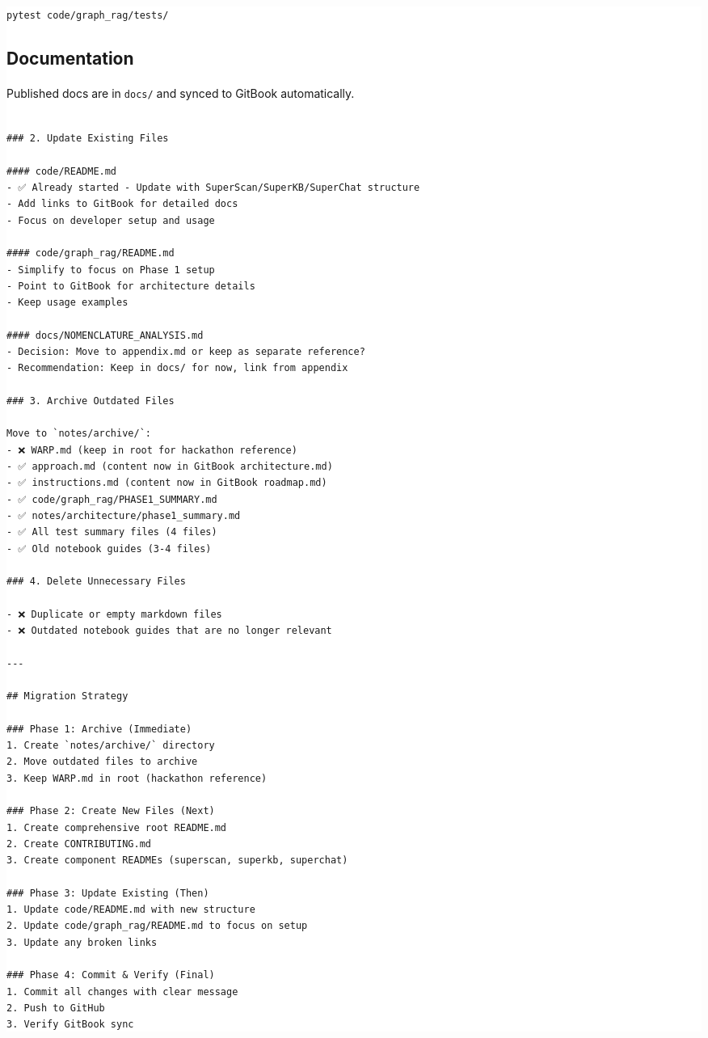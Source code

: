 ```markdown
pytest code/graph_rag/tests/
```

## Documentation

Published docs are in `docs/` and synced to GitBook automatically.
```

### 2. Update Existing Files

#### code/README.md
- ✅ Already started - Update with SuperScan/SuperKB/SuperChat structure
- Add links to GitBook for detailed docs
- Focus on developer setup and usage

#### code/graph_rag/README.md
- Simplify to focus on Phase 1 setup
- Point to GitBook for architecture details
- Keep usage examples

#### docs/NOMENCLATURE_ANALYSIS.md
- Decision: Move to appendix.md or keep as separate reference?
- Recommendation: Keep in docs/ for now, link from appendix

### 3. Archive Outdated Files

Move to `notes/archive/`:
- ❌ WARP.md (keep in root for hackathon reference)
- ✅ approach.md (content now in GitBook architecture.md)
- ✅ instructions.md (content now in GitBook roadmap.md)
- ✅ code/graph_rag/PHASE1_SUMMARY.md
- ✅ notes/architecture/phase1_summary.md
- ✅ All test summary files (4 files)
- ✅ Old notebook guides (3-4 files)

### 4. Delete Unnecessary Files

- ❌ Duplicate or empty markdown files
- ❌ Outdated notebook guides that are no longer relevant

---

## Migration Strategy

### Phase 1: Archive (Immediate)
1. Create `notes/archive/` directory
2. Move outdated files to archive
3. Keep WARP.md in root (hackathon reference)

### Phase 2: Create New Files (Next)
1. Create comprehensive root README.md
2. Create CONTRIBUTING.md
3. Create component READMEs (superscan, superkb, superchat)

### Phase 3: Update Existing (Then)
1. Update code/README.md with new structure
2. Update code/graph_rag/README.md to focus on setup
3. Update any broken links

### Phase 4: Commit & Verify (Final)
1. Commit all changes with clear message
2. Push to GitHub
3. Verify GitBook sync
```